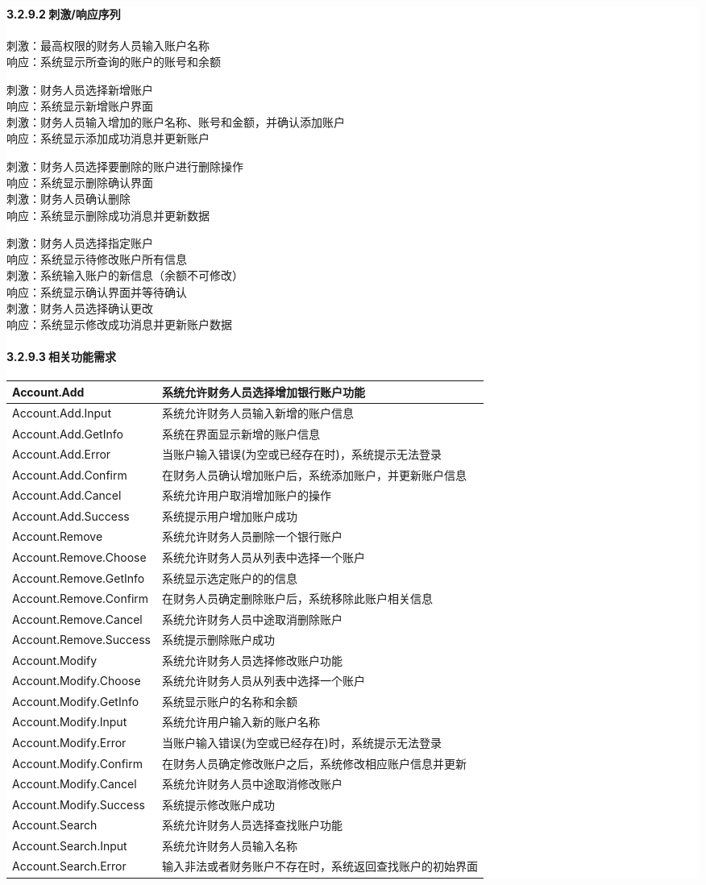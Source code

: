 #### 3.2.9.2 刺激/响应序列 ####
刺激：最高权限的财务人员输入账户名称  
响应：系统显示所查询的账户的账号和余额  
  
刺激：财务人员选择新增账户  
响应：系统显示新增账户界面  
刺激：财务人员输入增加的账户名称、账号和金额，并确认添加账户  
响应：系统显示添加成功消息并更新账户  
  
刺激：财务人员选择要删除的账户进行删除操作  
响应：系统显示删除确认界面  
刺激：财务人员确认删除  
响应：系统显示删除成功消息并更新数据  
  
刺激：财务人员选择指定账户  
响应：系统显示待修改账户所有信息  
刺激：系统输入账户的新信息（余额不可修改）  
响应：系统显示确认界面并等待确认  
刺激：财务人员选择确认更改  
响应：系统显示修改成功消息并更新账户数据  

#### 3.2.9.3 相关功能需求 ####

|Account.Add|系统允许财务人员选择增加银行账户功能|
|:---|:---|
|Account.Add.Input|系统允许财务人员输入新增的账户信息|
|Account.Add.GetInfo|系统在界面显示新增的账户信息|
|Account.Add.Error|当账户输入错误(为空或已经存在时)，系统提示无法登录|
|Account.Add.Confirm|在财务人员确认增加账户后，系统添加账户，并更新账户信息|
|Account.Add.Cancel|系统允许用户取消增加账户的操作|
|Account.Add.Success|系统提示用户增加账户成功|
|Account.Remove|系统允许财务人员删除一个银行账户|
|Account.Remove.Choose|系统允许财务人员从列表中选择一个账户|
|Account.Remove.GetInfo|系统显示选定账户的的信息|
|Account.Remove.Confirm|在财务人员确定删除账户后，系统移除此账户相关信息|
|Account.Remove.Cancel|系统允许财务人员中途取消删除账户|
|Account.Remove.Success|系统提示删除账户成功|
|Account.Modify|系统允许财务人员选择修改账户功能|
|Account.Modify.Choose|系统允许财务人员从列表中选择一个账户|
|Account.Modify.GetInfo|系统显示账户的名称和余额|
|Account.Modify.Input|系统允许用户输入新的账户名称|
|Account.Modify.Error|当账户输入错误(为空或已经存在)时，系统提示无法登录|
|Account.Modify.Confirm|在财务人员确定修改账户之后，系统修改相应账户信息并更新|
|Account.Modify.Cancel|系统允许财务人员中途取消修改账户|
|Account.Modify.Success|系统提示修改账户成功|
|Account.Search|系统允许财务人员选择查找账户功能|
|Account.Search.Input|系统允许财务人员输入名称|
|Account.Search.Error|输入非法或者财务账户不存在时，系统返回查找账户的初始界面|